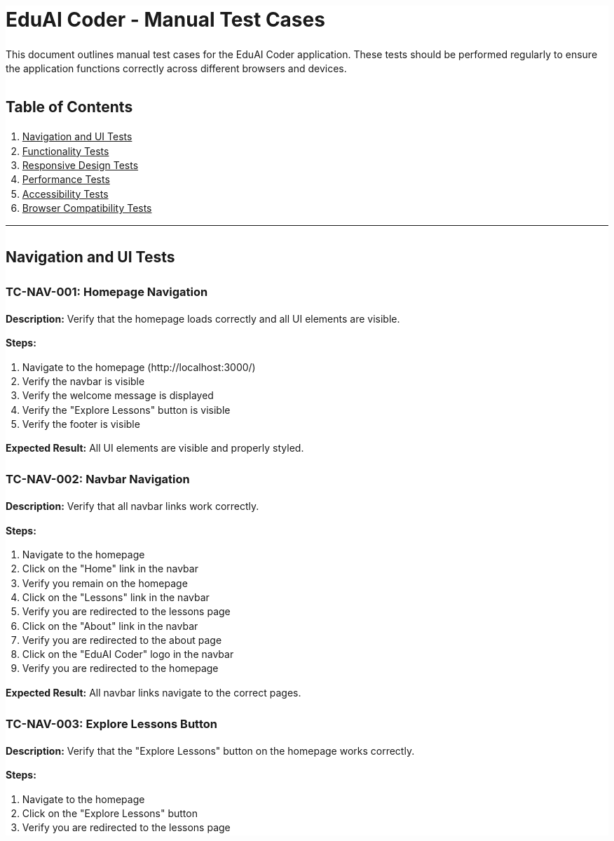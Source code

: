 # EduAI Coder - Manual Test Cases

This document outlines manual test cases for the EduAI Coder application. These tests should be performed regularly to ensure the application functions correctly across different browsers and devices.

## Table of Contents
1. [Navigation and UI Tests](#navigation-and-ui-tests)
2. [Functionality Tests](#functionality-tests)
3. [Responsive Design Tests](#responsive-design-tests)
4. [Performance Tests](#performance-tests)
5. [Accessibility Tests](#accessibility-tests)
6. [Browser Compatibility Tests](#browser-compatibility-tests)

---

## Navigation and UI Tests

### TC-NAV-001: Homepage Navigation
**Description:** Verify that the homepage loads correctly and all UI elements are visible.

**Steps:**
1. Navigate to the homepage (http://localhost:3000/)
2. Verify the navbar is visible
3. Verify the welcome message is displayed
4. Verify the "Explore Lessons" button is visible
5. Verify the footer is visible

**Expected Result:** All UI elements are visible and properly styled.

### TC-NAV-002: Navbar Navigation
**Description:** Verify that all navbar links work correctly.

**Steps:**
1. Navigate to the homepage
2. Click on the "Home" link in the navbar
3. Verify you remain on the homepage
4. Click on the "Lessons" link in the navbar
5. Verify you are redirected to the lessons page
6. Click on the "About" link in the navbar
7. Verify you are redirected to the about page
8. Click on the "EduAI Coder" logo in the navbar
9. Verify you are redirected to the homepage

**Expected Result:** All navbar links navigate to the correct pages.

### TC-NAV-003: Explore Lessons Button
**Description:** Verify that the "Explore Lessons" button on the homepage works correctly.

**Steps:**
1. Navigate to the homepage
2. Click on the "Explore Lessons" button
3. Verify you are redirected to the lessons page
